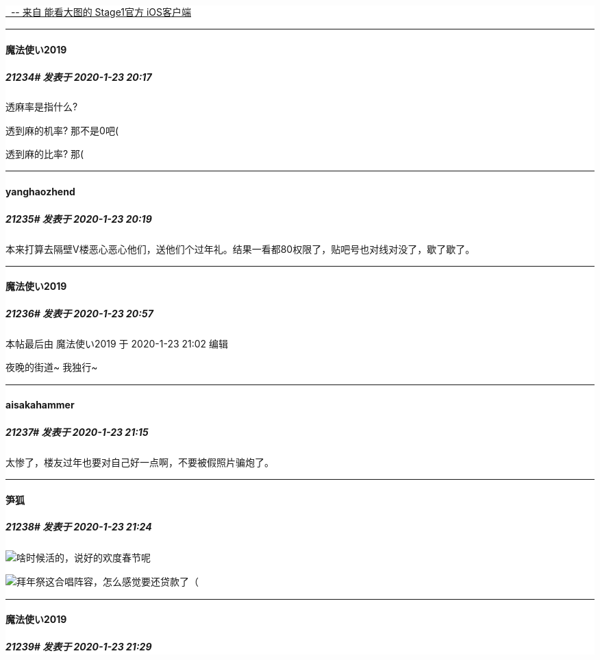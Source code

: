 [  -- 来自 能看大图的 Stage1官方 iOS客户端](https://itunes.apple.com/fi/app/saraba1st/id1221237470?mt=8)


-----

####  魔法使い2019  
##### 21234#       发表于 2020-1-23 20:17


透麻率是指什么? 

透到麻的机率? 那不是0吧(

透到麻的比率? 那(


-----

####  yanghaozhend  
##### 21235#       发表于 2020-1-23 20:19


本来打算去隔壁V楼恶心恶心他们，送他们个过年礼。结果一看都80权限了，贴吧号也对线对没了，歇了歇了。


-----

####  魔法使い2019  
##### 21236#       发表于 2020-1-23 20:57


 本帖最后由 魔法使い2019 于 2020-1-23 21:02 编辑 

夜晚的街道~ 我独行~


-----

####  aisakahammer  
##### 21237#       发表于 2020-1-23 21:15


 太惨了，楼友过年也要对自己好一点啊，不要被假照片骗炮了。


-----

####  笋狐  
##### 21238#       发表于 2020-1-23 21:24


<img src="https://static.saraba1st.com/image/smiley/face2017/105.png" referrerpolicy="no-referrer">啥时候活的，说好的欢度春节呢

<img src="https://static.saraba1st.com/image/smiley/face2017/067.png" referrerpolicy="no-referrer">拜年祭这合唱阵容，怎么感觉要还贷款了（


-----

####  魔法使い2019  
##### 21239#       发表于 2020-1-23 21:29
